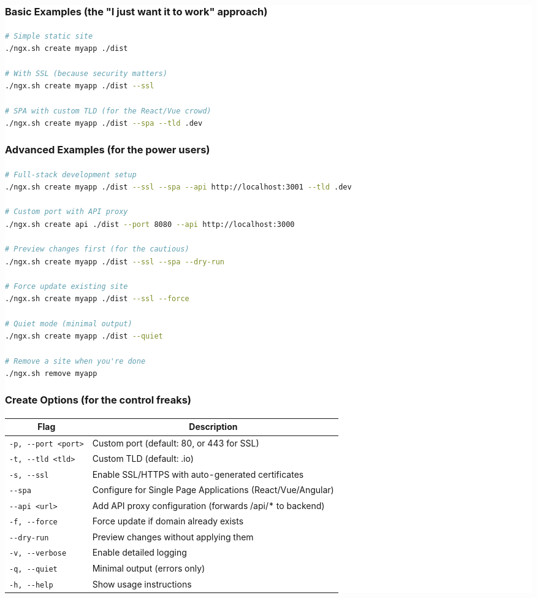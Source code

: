 ### Basic Examples (the "I just want it to work" approach)

```bash
# Simple static site
./ngx.sh create myapp ./dist

# With SSL (because security matters)
./ngx.sh create myapp ./dist --ssl

# SPA with custom TLD (for the React/Vue crowd)
./ngx.sh create myapp ./dist --spa --tld .dev
```

### Advanced Examples (for the power users)

```bash
# Full-stack development setup
./ngx.sh create myapp ./dist --ssl --spa --api http://localhost:3001 --tld .dev

# Custom port with API proxy
./ngx.sh create api ./dist --port 8080 --api http://localhost:3000

# Preview changes first (for the cautious)
./ngx.sh create myapp ./dist --ssl --spa --dry-run

# Force update existing site
./ngx.sh create myapp ./dist --ssl --force

# Quiet mode (minimal output)
./ngx.sh create myapp ./dist --quiet

# Remove a site when you're done
./ngx.sh remove myapp
```

### Create Options (for the control freaks)

| Flag                | Description                                                |
| ------------------- | ---------------------------------------------------------- |
| `-p, --port <port>` | Custom port (default: 80, or 443 for SSL)                  |
| `-t, --tld <tld>`   | Custom TLD (default: .io)                                  |
| `-s, --ssl`         | Enable SSL/HTTPS with auto-generated certificates          |
| `--spa`             | Configure for Single Page Applications (React/Vue/Angular) |
| `--api <url>`       | Add API proxy configuration (forwards /api/\* to backend)  |
| `-f, --force`       | Force update if domain already exists                      |
| `--dry-run`         | Preview changes without applying them                      |
| `-v, --verbose`     | Enable detailed logging                                    |
| `-q, --quiet`       | Minimal output (errors only)                               |
| `-h, --help`        | Show usage instructions                                    |
